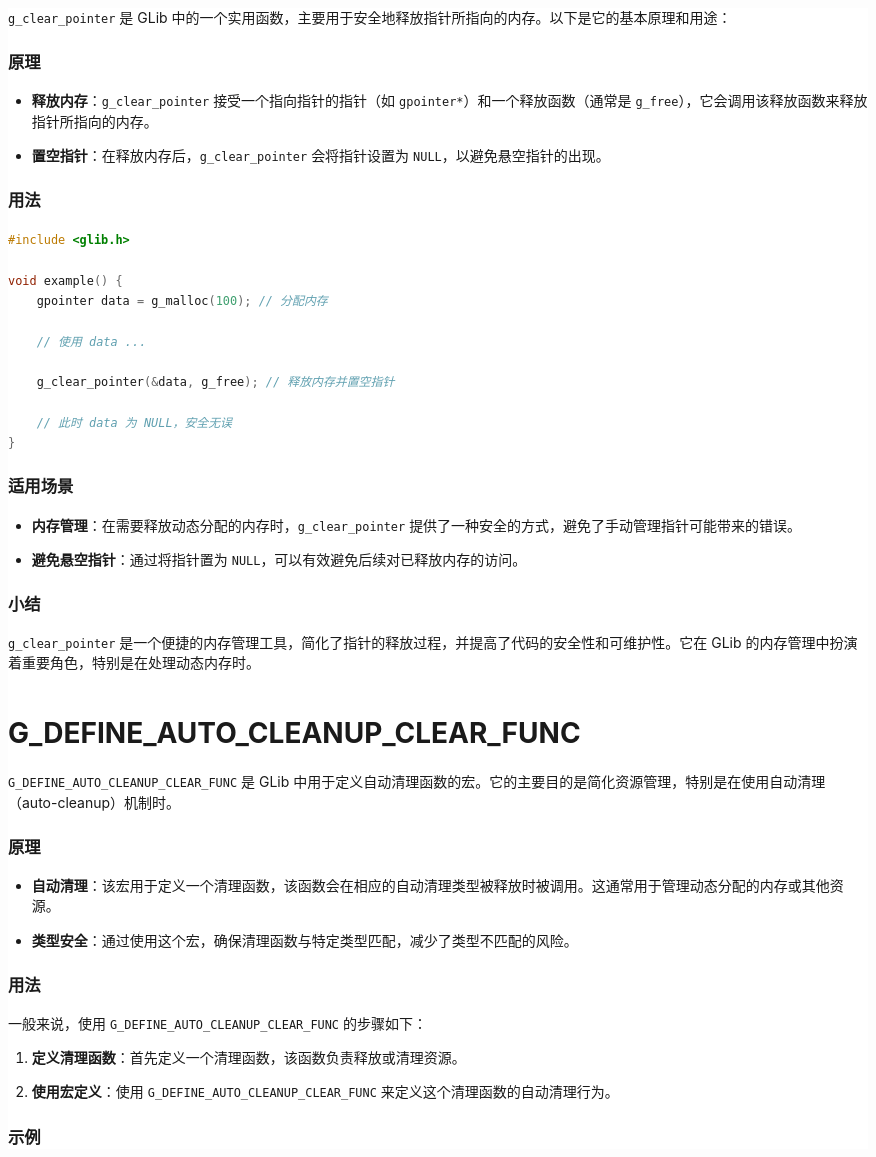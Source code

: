 `g_clear_pointer` 是 GLib 中的一个实用函数，主要用于安全地释放指针所指向的内存。以下是它的基本原理和用途：

### 原理

- **释放内存**：`g_clear_pointer` 接受一个指向指针的指针（如 `gpointer*`）和一个释放函数（通常是 `g_free`），它会调用该释放函数来释放指针所指向的内存。

- **置空指针**：在释放内存后，`g_clear_pointer` 会将指针设置为 `NULL`，以避免悬空指针的出现。

### 用法

```c
#include <glib.h>

void example() {
    gpointer data = g_malloc(100); // 分配内存

    // 使用 data ...

    g_clear_pointer(&data, g_free); // 释放内存并置空指针

    // 此时 data 为 NULL，安全无误
}
```

### 适用场景

- **内存管理**：在需要释放动态分配的内存时，`g_clear_pointer` 提供了一种安全的方式，避免了手动管理指针可能带来的错误。

- **避免悬空指针**：通过将指针置为 `NULL`，可以有效避免后续对已释放内存的访问。

### 小结

`g_clear_pointer` 是一个便捷的内存管理工具，简化了指针的释放过程，并提高了代码的安全性和可维护性。它在 GLib 的内存管理中扮演着重要角色，特别是在处理动态内存时。

# G_DEFINE_AUTO_CLEANUP_CLEAR_FUNC

`G_DEFINE_AUTO_CLEANUP_CLEAR_FUNC` 是 GLib 中用于定义自动清理函数的宏。它的主要目的是简化资源管理，特别是在使用自动清理（auto-cleanup）机制时。

### 原理

- **自动清理**：该宏用于定义一个清理函数，该函数会在相应的自动清理类型被释放时被调用。这通常用于管理动态分配的内存或其他资源。

- **类型安全**：通过使用这个宏，确保清理函数与特定类型匹配，减少了类型不匹配的风险。

### 用法

一般来说，使用 `G_DEFINE_AUTO_CLEANUP_CLEAR_FUNC` 的步骤如下：

1. **定义清理函数**：首先定义一个清理函数，该函数负责释放或清理资源。

2. **使用宏定义**：使用 `G_DEFINE_AUTO_CLEANUP_CLEAR_FUNC` 来定义这个清理函数的自动清理行为。

### 示例
